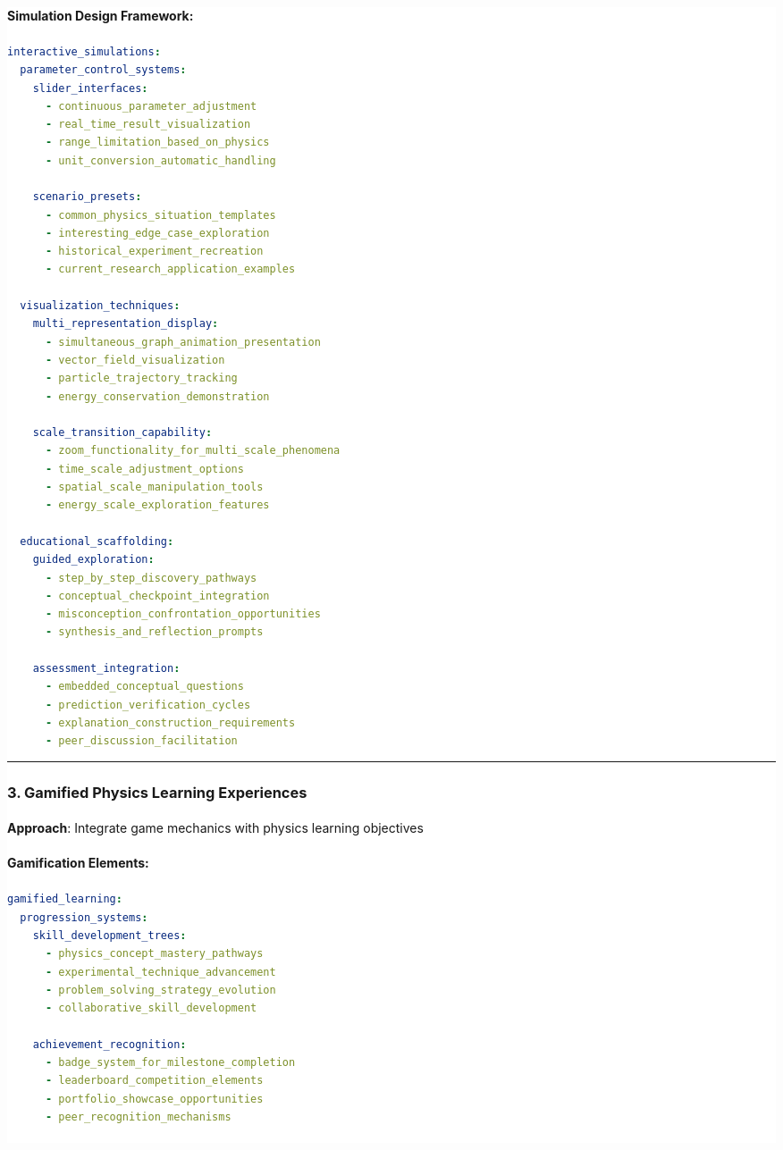 #### Simulation Design Framework:
```yaml
interactive_simulations:
  parameter_control_systems:
    slider_interfaces:
      - continuous_parameter_adjustment
      - real_time_result_visualization
      - range_limitation_based_on_physics
      - unit_conversion_automatic_handling
    
    scenario_presets:
      - common_physics_situation_templates
      - interesting_edge_case_exploration
      - historical_experiment_recreation
      - current_research_application_examples
  
  visualization_techniques:
    multi_representation_display:
      - simultaneous_graph_animation_presentation
      - vector_field_visualization
      - particle_trajectory_tracking
      - energy_conservation_demonstration
    
    scale_transition_capability:
      - zoom_functionality_for_multi_scale_phenomena
      - time_scale_adjustment_options
      - spatial_scale_manipulation_tools
      - energy_scale_exploration_features
  
  educational_scaffolding:
    guided_exploration:
      - step_by_step_discovery_pathways
      - conceptual_checkpoint_integration
      - misconception_confrontation_opportunities
      - synthesis_and_reflection_prompts
    
    assessment_integration:
      - embedded_conceptual_questions
      - prediction_verification_cycles
      - explanation_construction_requirements
      - peer_discussion_facilitation
```

---

### 3. Gamified Physics Learning Experiences
**Approach**: Integrate game mechanics with physics learning objectives

#### Gamification Elements:
```yaml
gamified_learning:
  progression_systems:
    skill_development_trees:
      - physics_concept_mastery_pathways
      - experimental_technique_advancement
      - problem_solving_strategy_evolution
      - collaborative_skill_development
    
    achievement_recognition:
      - badge_system_for_milestone_completion
      - leaderboard_competition_elements
      - portfolio_showcase_opportunities
      - peer_recognition_mechanisms
  
```